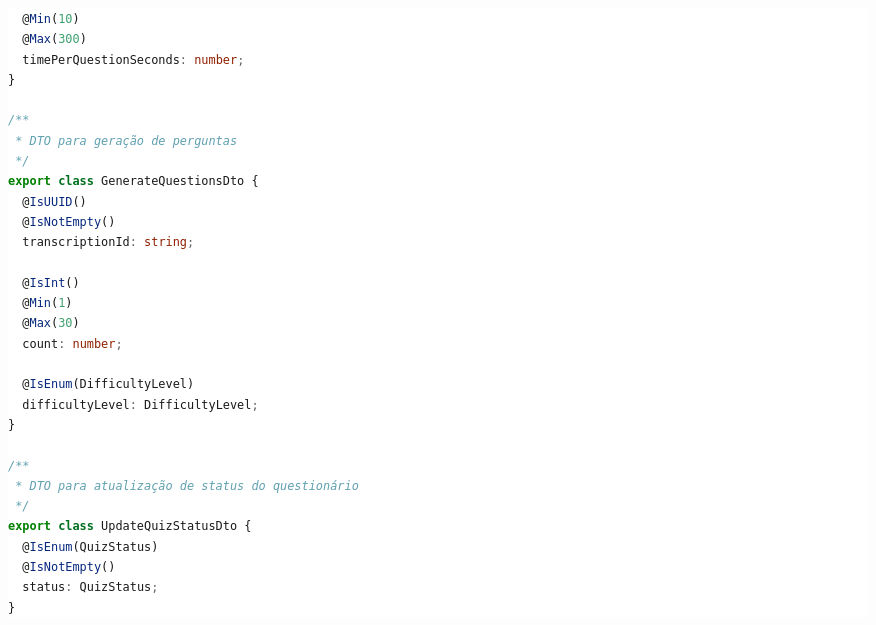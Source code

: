 ```typescript
  @Min(10)
  @Max(300)
  timePerQuestionSeconds: number;
}

/**
 * DTO para geração de perguntas
 */
export class GenerateQuestionsDto {
  @IsUUID()
  @IsNotEmpty()
  transcriptionId: string;

  @IsInt()
  @Min(1)
  @Max(30)
  count: number;

  @IsEnum(DifficultyLevel)
  difficultyLevel: DifficultyLevel;
}

/**
 * DTO para atualização de status do questionário
 */
export class UpdateQuizStatusDto {
  @IsEnum(QuizStatus)
  @IsNotEmpty()
  status: QuizStatus;
}
```
